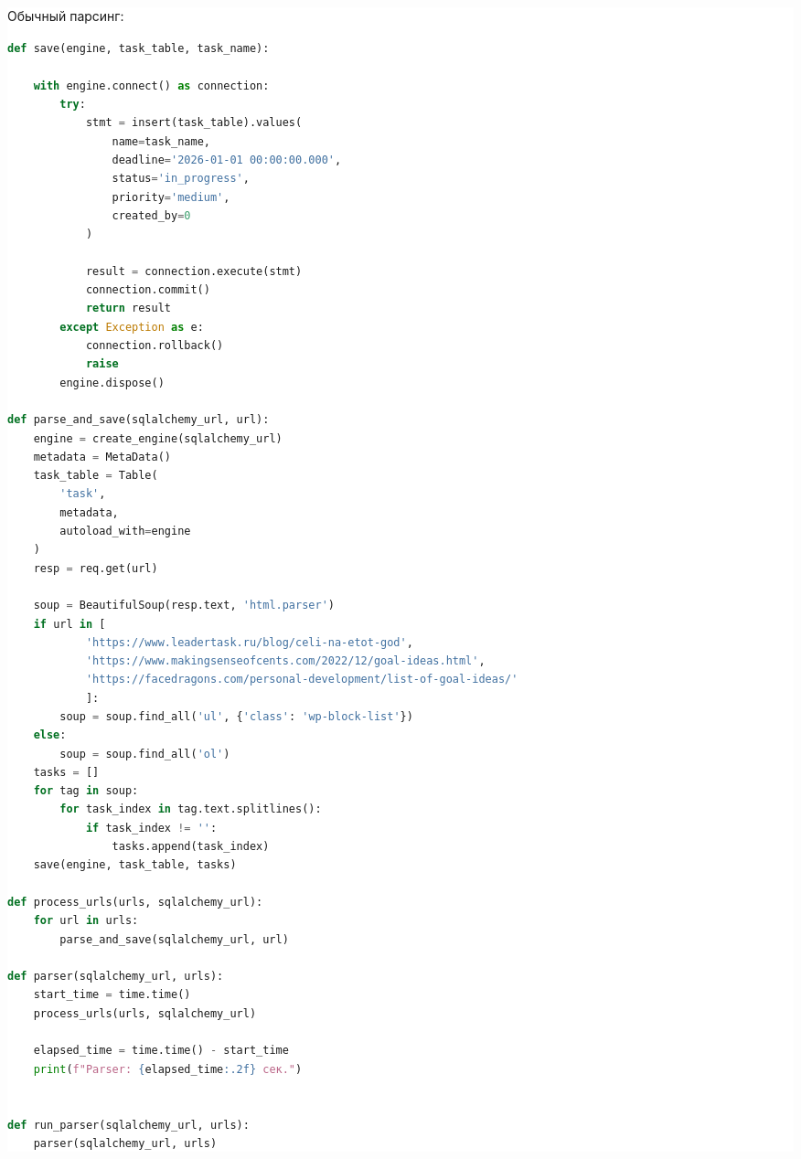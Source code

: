 Обычный парсинг:
```python
def save(engine, task_table, task_name):
    
    with engine.connect() as connection:
        try:
            stmt = insert(task_table).values(
                name=task_name,
                deadline='2026-01-01 00:00:00.000',
                status='in_progress',
                priority='medium',
                created_by=0
            )
            
            result = connection.execute(stmt)
            connection.commit()
            return result
        except Exception as e:
            connection.rollback()
            raise
        engine.dispose()

def parse_and_save(sqlalchemy_url, url):
    engine = create_engine(sqlalchemy_url)
    metadata = MetaData()
    task_table = Table(
        'task', 
        metadata,
        autoload_with=engine
    )        
    resp = req.get(url)
 
    soup = BeautifulSoup(resp.text, 'html.parser')
    if url in [
            'https://www.leadertask.ru/blog/celi-na-etot-god',
            'https://www.makingsenseofcents.com/2022/12/goal-ideas.html',
            'https://facedragons.com/personal-development/list-of-goal-ideas/'
            ]:
        soup = soup.find_all('ul', {'class': 'wp-block-list'})
    else:
        soup = soup.find_all('ol')
    tasks = []
    for tag in soup:
        for task_index in tag.text.splitlines():
            if task_index != '':
                tasks.append(task_index)
    save(engine, task_table, tasks)      
        
def process_urls(urls, sqlalchemy_url):
    for url in urls:
        parse_and_save(sqlalchemy_url, url)
        
def parser(sqlalchemy_url, urls):
    start_time = time.time()
    process_urls(urls, sqlalchemy_url)
    
    elapsed_time = time.time() - start_time
    print(f"Parser: {elapsed_time:.2f} сек.")
    
    
def run_parser(sqlalchemy_url, urls):
    parser(sqlalchemy_url, urls)
```
